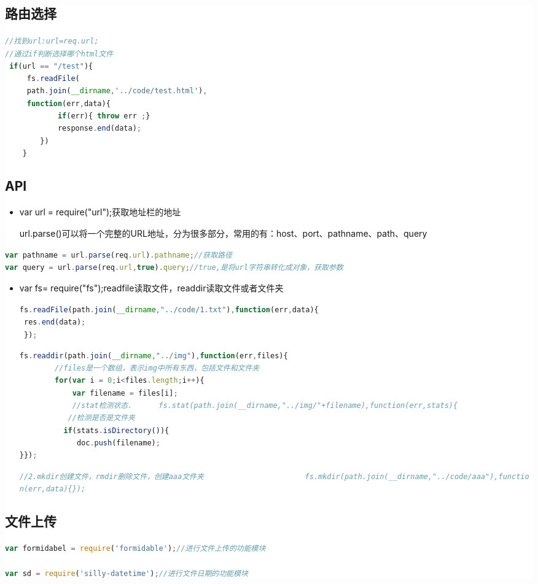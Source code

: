 ## 路由选择

```js
//找到url:url=req.url;
//通过if判断选择哪个html文件
 if(url == "/test"){   
     fs.readFile(
     path.join(__dirname,'../code/test.html'),
     function(err,data){
            if(err){ throw err ;}
            response.end(data);
        })
    }
```

## API

- var url = require("url");获取地址栏的地址

   url.parse()可以将一个完整的URL地址，分为很多部分，常用的有：host、port、pathname、path、query 

```js
var pathname = url.parse(req.url).pathname;//获取路径
var query = url.parse(req.url,true).query;//true,是将url字符串转化成对象，获取参数
```

- var fs= require("fs");readfile读取文件，readdir读取文件或者文件夹

  ```js
  fs.readFile(path.join(__dirname,"../code/1.txt"),function(err,data){
   res.end(data);
   });
  ```

  ```js
  fs.readdir(path.join(__dirname,"../img"),function(err,files){
          //files是一个数组，表示img中所有东西，包括文件和文件夹
          for(var i = 0;i<files.length;i++){
              var filename = files[i];
              //stat检测状态.      fs.stat(path.join(__dirname,"../img/"+filename),function(err,stats){
             //检测是否是文件夹
            if(stats.isDirectory()){
               doc.push(filename);
  }});
  ```
  
  ```js
  //2.mkdir创建文件，rmdir删除文件，创建aaa文件夹					     fs.mkdir(path.join(__dirname,"../code/aaa"),function(err,data){});
  ```

## 文件上传

```js
var formidabel = require('formidable');//进行文件上传的功能模块

var sd = require('silly-datetime');//进行文件日期的功能模块
```
